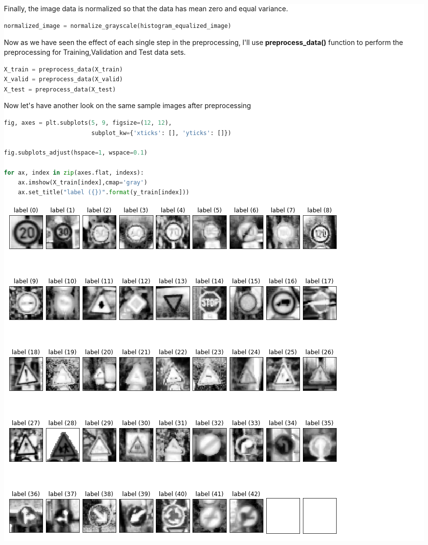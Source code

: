 
Finally, the image data is normalized so that the data has mean zero and equal variance.


```python
normalized_image = normalize_grayscale(histogram_equalized_image)
```

Now as we have seen the effect of each single step in the preprocessing, I'll use **preprocess_data()** function to perform the preprocessing for Training,Validation and Test data sets.


```python
X_train = preprocess_data(X_train)
X_valid = preprocess_data(X_valid)
X_test = preprocess_data(X_test)
```

Now let's have another look on the same sample images after preprocessing


```python
fig, axes = plt.subplots(5, 9, figsize=(12, 12),
                         subplot_kw={'xticks': [], 'yticks': []})

fig.subplots_adjust(hspace=1, wspace=0.1)

for ax, index in zip(axes.flat, indexs):
    ax.imshow(X_train[index],cmap='gray')
    ax.set_title("label ({})".format(y_train[index]))
```


![png](output_34_0.png)

